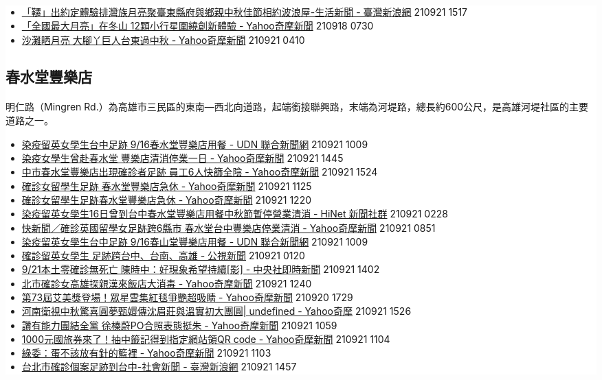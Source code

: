 - [「韆」出約定體驗排灣族月亮聚臺東縣府與鄉親中秋佳節相約波浪屋-生活新聞 - 臺灣新浪網](https://news.sina.com.tw/article/20210921/40022698.html "「韆」出約定體驗排灣族月亮聚臺東縣府與鄉親中秋佳節相約波浪屋-生活新聞 - 臺灣新浪網") 210921 1517
- [「全國最大月亮」在冬山 12顆小行星圍繞創新體驗 - Yahoo奇摩新聞](https://tw.news.yahoo.com/%E5%85%A8%E5%9C%8B%E6%9C%80%E5%A4%A7%E6%9C%88%E4%BA%AE-%E5%9C%A8%E5%86%AC%E5%B1%B1-12%E9%A1%86%E5%B0%8F%E8%A1%8C%E6%98%9F%E5%9C%8D%E7%B9%9E%E5%89%B5%E6%96%B0%E9%AB%94%E9%A9%97-233002839.html "「全國最大月亮」在冬山 12顆小行星圍繞創新體驗 - Yahoo奇摩新聞") 210918 0730
- [沙灘晒月亮 大腳丫巨人台東過中秋 - Yahoo奇摩新聞](https://tw.news.yahoo.com/%E6%B2%99%E7%81%98%E6%99%92%E6%9C%88%E4%BA%AE-%E5%A4%A7%E8%85%B3%E4%B8%AB%E5%B7%A8%E4%BA%BA%E5%8F%B0%E6%9D%B1%E9%81%8E%E4%B8%AD%E7%A7%8B-201000334.html "沙灘晒月亮 大腳丫巨人台東過中秋 - Yahoo奇摩新聞") 210921 0410

## 春水堂豐樂店

明仁路（Mingren Rd.）為高雄市三民區的東南—西北向道路，起端銜接聯興路，末端為河堤路，總長約600公尺，是高雄河堤社區的主要道路之一。
- [染疫留英女學生台中足跡 9/16春水堂豐樂店用餐 - UDN 聯合新聞網](https://udn.com/news/story/120940/5760382 "染疫留英女學生台中足跡 9/16春水堂豐樂店用餐 - UDN 聯合新聞網") 210921 1009
- [染疫女學生曾赴春水堂 豐樂店清消停業一日 - Yahoo奇摩新聞](https://tw.news.yahoo.com/%E6%9F%93%E7%96%AB%E5%A5%B3%E5%AD%B8%E7%94%9F%E6%9B%BE%E8%B5%B4%E6%98%A5%E6%B0%B4%E5%A0%82-%E8%B1%90%E6%A8%82%E5%BA%97%E6%B8%85%E6%B6%88%E5%81%9C%E6%A5%AD-%E6%97%A5-064503037.html "染疫女學生曾赴春水堂 豐樂店清消停業一日 - Yahoo奇摩新聞") 210921 1445
- [中市春水堂豐樂店出現確診者足跡 員工6人快篩全陰 - Yahoo奇摩新聞](https://tw.news.yahoo.com/%E4%B8%AD%E5%B8%82%E6%98%A5%E6%B0%B4%E5%A0%82%E8%B1%90%E6%A8%82%E5%BA%97%E5%87%BA%E7%8F%BE%E7%A2%BA%E8%A8%BA%E8%80%85%E8%B6%B3%E8%B7%A1-%E5%93%A1%E5%B7%A56%E4%BA%BA%E5%BF%AB%E7%AF%A9%E5%85%A8%E9%99%B0-072433879.html "中市春水堂豐樂店出現確診者足跡 員工6人快篩全陰 - Yahoo奇摩新聞") 210921 1524
- [確診女留學生足跡 春水堂豐樂店急休 - Yahoo奇摩新聞](https://tw.news.yahoo.com/%E7%A2%BA%E8%A8%BA%E5%A5%B3%E7%95%99%E5%AD%B8%E7%94%9F%E8%B6%B3%E8%B7%A1-%E6%98%A5%E6%B0%B4%E5%A0%82%E8%B1%90%E6%A8%82%E5%BA%97%E6%80%A5%E4%BC%91-032500184.html "確診女留學生足跡 春水堂豐樂店急休 - Yahoo奇摩新聞") 210921 1125
- [確診女留學生足跡春水堂豐樂店急休 - Yahoo奇摩新聞](https://tw.tv.yahoo.com/%E7%A2%BA%E8%A8%BA%E5%A5%B3%E7%95%99%E5%AD%B8%E7%94%9F%E8%B6%B3%E8%B7%A1-%E6%98%A5%E6%B0%B4%E5%A0%82%E8%B1%90%E6%A8%82%E5%BA%97%E6%80%A5%E4%BC%91-032500184.html "確診女留學生足跡春水堂豐樂店急休 - Yahoo奇摩新聞") 210921 1220
- [染疫留英女學生16日曾到台中春水堂豐樂店用餐中秋節暫停營業清消 - HiNet 新聞社群](https://times.hinet.net/picNews/23514536 "染疫留英女學生16日曾到台中春水堂豐樂店用餐中秋節暫停營業清消 - HiNet 新聞社群") 210921 0228
- [快新聞／確診英國留學女足跡跨6縣市 春水堂台中豐樂店停業清消 - Yahoo奇摩新聞](https://tw.news.yahoo.com/%E5%BF%AB%E6%96%B0%E8%81%9E-%E7%A2%BA%E8%A8%BA%E8%8B%B1%E5%9C%8B%E7%95%99%E5%AD%B8%E5%A5%B3%E8%B6%B3%E8%B7%A1%E8%B7%A86%E7%B8%A3%E5%B8%82-%E6%98%A5%E6%B0%B4%E5%A0%82%E5%8F%B0%E4%B8%AD%E8%B1%90%E6%A8%82%E5%BA%97%E5%81%9C%E6%A5%AD%E6%B8%85%E6%B6%88-005114461.html "快新聞／確診英國留學女足跡跨6縣市 春水堂台中豐樂店停業清消 - Yahoo奇摩新聞") 210921 0851
- [染疫留英女學生台中足跡 9/16春山堂豐樂店用餐 - UDN 聯合新聞網](https://udn.com/news/story/120940/5760382?from=udn-catebreaknews_ch2 "染疫留英女學生台中足跡 9/16春山堂豐樂店用餐 - UDN 聯合新聞網") 210921 1009
- [確診留英女學生 足跡跨台中、台南、高雄 - 公視新聞](https://news.pts.org.tw/article/545675 "確診留英女學生 足跡跨台中、台南、高雄 - 公視新聞") 210921 0120
- [9/21本土零確診無死亡 陳時中：好現象希望持續[影] - 中央社即時新聞](https://www.cna.com.tw/news/firstnews/202109215004.aspx "9/21本土零確診無死亡 陳時中：好現象希望持續[影] - 中央社即時新聞") 210921 1402
- [北市確診女高雄探親漢來飯店大消毒 - Yahoo奇摩新聞](https://tw.tv.yahoo.com/%E5%8C%97%E5%B8%82%E7%A2%BA%E8%A8%BA%E5%A5%B3%E9%AB%98%E9%9B%84%E6%8E%A2%E8%A6%AA-%E6%BC%A2%E4%BE%86%E9%A3%AF%E5%BA%97%E5%A4%A7%E6%B6%88%E6%AF%92-043500531.html?chat=1 "北市確診女高雄探親漢來飯店大消毒 - Yahoo奇摩新聞") 210921 1240
- [第73屆艾美獎登場！​ 眾星雲集紅毯爭艷超吸睛 - Yahoo奇摩新聞](https://tw.yahoo.com/tv/%E7%AC%AC73%E5%B1%86%E8%89%BE%E7%BE%8E%E7%8D%8E%E7%99%BB%E5%A0%B4-%E7%9C%BE%E6%98%9F%E9%9B%B2%E9%9B%86%E7%B4%85%E6%AF%AF%E7%88%AD%E8%89%B7%E8%B6%85%E5%90%B8%E7%9D%9B-092927121.html "第73屆艾美獎登場！​ 眾星雲集紅毯爭艷超吸睛 - Yahoo奇摩新聞") 210920 1729
- [河南衛視中秋驚喜圓夢甄嬛傳沈眉莊與溫實初大團圓| undefined - Yahoo奇摩](https://tw.yahoo.com/tv/%E6%B2%B3%E5%8D%97%E8%A1%9B%E8%A6%96%E4%B8%AD%E7%A7%8B%E9%A9%9A%E5%96%9C%E5%9C%93%E5%A4%A2%E7%94%84%E5%AC%9B%E5%82%B3-%E6%B2%88%E7%9C%89%E8%8E%8A%E8%88%87%E6%BA%AB%E5%AF%A6%E5%88%9D%E5%A4%A7%E5%9C%98%E5%9C%93-014828875.html "河南衛視中秋驚喜圓夢甄嬛傳沈眉莊與溫實初大團圓| undefined - Yahoo奇摩") 210921 1526
- [讚有能力團結全黨 徐榛蔚PO合照表態挺朱 - Yahoo奇摩新聞](https://tw.yahoo.com/tv/%E8%AE%9A%E6%9C%89%E8%83%BD%E5%8A%9B%E5%9C%98%E7%B5%90%E5%85%A8%E9%BB%A8-%E5%BE%90%E6%A6%9B%E8%94%9Apo%E5%90%88%E7%85%A7%E8%A1%A8%E6%85%8B%E6%8C%BA%E6%9C%B1-114503678.html "讚有能力團結全黨 徐榛蔚PO合照表態挺朱 - Yahoo奇摩新聞") 210921 1059
- [1000元國旅券來了！抽中籤記得到指定網站領QR code - Yahoo奇摩新聞](https://tw.news.yahoo.com/1000%E5%85%83%E5%9C%8B%E6%97%85%E5%88%B8%E4%BE%86%E4%BA%86-%E6%8A%BD%E4%B8%AD%E7%B1%A4%E8%A8%98%E5%BE%97%E5%88%B0%E6%8C%87%E5%AE%9A%E7%B6%B2%E7%AB%99%E9%A0%98qr-code-030400955.html "1000元國旅券來了！抽中籤記得到指定網站領QR code - Yahoo奇摩新聞") 210921 1104
- [綠委：蛋不該放有針的籃裡 - Yahoo奇摩新聞](https://tw.news.yahoo.com/%E7%B6%A0%E5%A7%94-%E8%9B%8B%E4%B8%8D%E8%A9%B2%E6%94%BE%E6%9C%89%E9%87%9D%E7%9A%84%E7%B1%83%E8%A3%A1-224604890.html "綠委：蛋不該放有針的籃裡 - Yahoo奇摩新聞") 210921 1103
- [台北市確診個案足跡到台中-社會新聞 - 臺灣新浪網](https://news.sina.com.tw/article/20210921/40022300.html "台北市確診個案足跡到台中-社會新聞 - 臺灣新浪網") 210921 1457